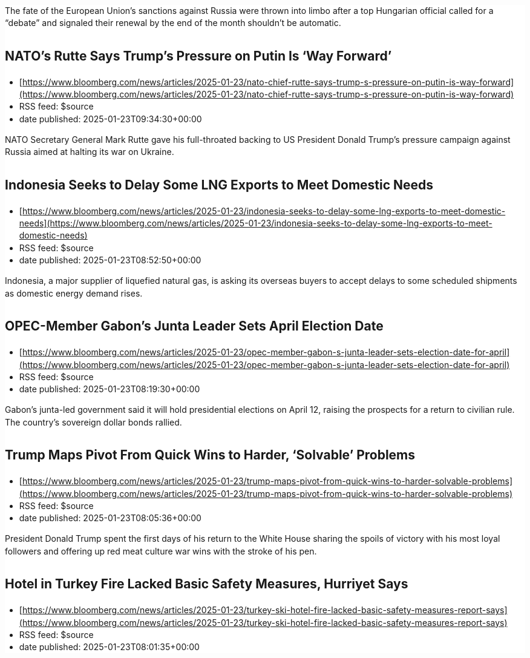 The fate of the European Union’s sanctions against Russia were thrown into limbo after a top Hungarian official called for a “debate” and signaled their renewal by the end of the month shouldn’t be automatic.

## NATO’s Rutte Says Trump’s Pressure on Putin Is ‘Way Forward’
 - [https://www.bloomberg.com/news/articles/2025-01-23/nato-chief-rutte-says-trump-s-pressure-on-putin-is-way-forward](https://www.bloomberg.com/news/articles/2025-01-23/nato-chief-rutte-says-trump-s-pressure-on-putin-is-way-forward)
 - RSS feed: $source
 - date published: 2025-01-23T09:34:30+00:00

NATO Secretary General Mark Rutte gave his full-throated backing to US President Donald Trump’s pressure campaign against Russia aimed at halting its war on Ukraine.

## Indonesia Seeks to Delay Some LNG Exports to Meet Domestic Needs
 - [https://www.bloomberg.com/news/articles/2025-01-23/indonesia-seeks-to-delay-some-lng-exports-to-meet-domestic-needs](https://www.bloomberg.com/news/articles/2025-01-23/indonesia-seeks-to-delay-some-lng-exports-to-meet-domestic-needs)
 - RSS feed: $source
 - date published: 2025-01-23T08:52:50+00:00

Indonesia, a major supplier of liquefied natural gas, is asking its overseas buyers to accept delays to some scheduled shipments as domestic energy demand rises.

## OPEC-Member Gabon’s Junta Leader Sets April Election Date
 - [https://www.bloomberg.com/news/articles/2025-01-23/opec-member-gabon-s-junta-leader-sets-election-date-for-april](https://www.bloomberg.com/news/articles/2025-01-23/opec-member-gabon-s-junta-leader-sets-election-date-for-april)
 - RSS feed: $source
 - date published: 2025-01-23T08:19:30+00:00

Gabon’s junta-led government said it will hold presidential elections on April 12, raising the prospects for a return to civilian rule. The country’s sovereign dollar bonds rallied.

## Trump Maps Pivot From Quick Wins to Harder, ‘Solvable’ Problems
 - [https://www.bloomberg.com/news/articles/2025-01-23/trump-maps-pivot-from-quick-wins-to-harder-solvable-problems](https://www.bloomberg.com/news/articles/2025-01-23/trump-maps-pivot-from-quick-wins-to-harder-solvable-problems)
 - RSS feed: $source
 - date published: 2025-01-23T08:05:36+00:00

President Donald Trump spent the first days of his return to the White House sharing the spoils of victory with his most loyal followers and offering up red meat culture war wins with the stroke of his pen.

## Hotel in Turkey Fire Lacked Basic Safety Measures, Hurriyet Says
 - [https://www.bloomberg.com/news/articles/2025-01-23/turkey-ski-hotel-fire-lacked-basic-safety-measures-report-says](https://www.bloomberg.com/news/articles/2025-01-23/turkey-ski-hotel-fire-lacked-basic-safety-measures-report-says)
 - RSS feed: $source
 - date published: 2025-01-23T08:01:35+00:00
